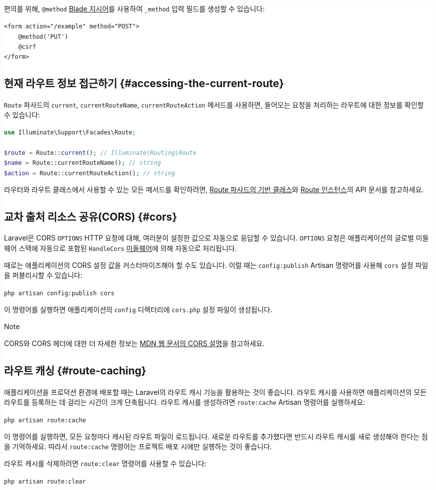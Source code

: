 편의를 위해, `@method` [Blade 지시어](/laravel/12.x/blade)를 사용하여 `_method` 입력 필드를 생성할 수 있습니다:

```blade
<form action="/example" method="POST">
    @method('PUT')
    @csrf
</form>
```


## 현재 라우트 정보 접근하기 {#accessing-the-current-route}

`Route` 파사드의 `current`, `currentRouteName`, `currentRouteAction` 메서드를 사용하면, 들어오는 요청을 처리하는 라우트에 대한 정보를 확인할 수 있습니다:

```php
use Illuminate\Support\Facades\Route;

$route = Route::current(); // Illuminate\Routing\Route
$name = Route::currentRouteName(); // string
$action = Route::currentRouteAction(); // string
```

라우터와 라우트 클래스에서 사용할 수 있는 모든 메서드를 확인하려면, [Route 파사드의 기반 클래스](https://api.laravel.com/docs/12.x/Illuminate/Routing/Router.html)와 [Route 인스턴스](https://api.laravel.com/docs/12.x/Illuminate/Routing/Route.html)의 API 문서를 참고하세요.


## 교차 출처 리소스 공유(CORS) {#cors}

Laravel은 CORS `OPTIONS` HTTP 요청에 대해, 여러분이 설정한 값으로 자동으로 응답할 수 있습니다. `OPTIONS` 요청은 애플리케이션의 글로벌 미들웨어 스택에 자동으로 포함된 `HandleCors` [미들웨어](/laravel/12.x/middleware)에 의해 자동으로 처리됩니다.

때로는 애플리케이션의 CORS 설정 값을 커스터마이즈해야 할 수도 있습니다. 이럴 때는 `config:publish` Artisan 명령어를 사용해 `cors` 설정 파일을 퍼블리시할 수 있습니다:

```shell
php artisan config:publish cors
```

이 명령어를 실행하면 애플리케이션의 `config` 디렉터리에 `cors.php` 설정 파일이 생성됩니다.

> [!NOTE]
> CORS와 CORS 헤더에 대한 더 자세한 정보는 [MDN 웹 문서의 CORS 설명](https://developer.mozilla.org/en-US/docs/Web/HTTP/CORS#The_HTTP_response_headers)을 참고하세요.


## 라우트 캐싱 {#route-caching}

애플리케이션을 프로덕션 환경에 배포할 때는 Laravel의 라우트 캐시 기능을 활용하는 것이 좋습니다. 라우트 캐시를 사용하면 애플리케이션의 모든 라우트를 등록하는 데 걸리는 시간이 크게 단축됩니다. 라우트 캐시를 생성하려면 `route:cache` Artisan 명령어를 실행하세요:

```shell
php artisan route:cache
```

이 명령어를 실행하면, 모든 요청마다 캐시된 라우트 파일이 로드됩니다. 새로운 라우트를 추가했다면 반드시 라우트 캐시를 새로 생성해야 한다는 점을 기억하세요. 따라서 `route:cache` 명령어는 프로젝트 배포 시에만 실행하는 것이 좋습니다.

라우트 캐시를 삭제하려면 `route:clear` 명령어를 사용할 수 있습니다:

```shell
php artisan route:clear
```
